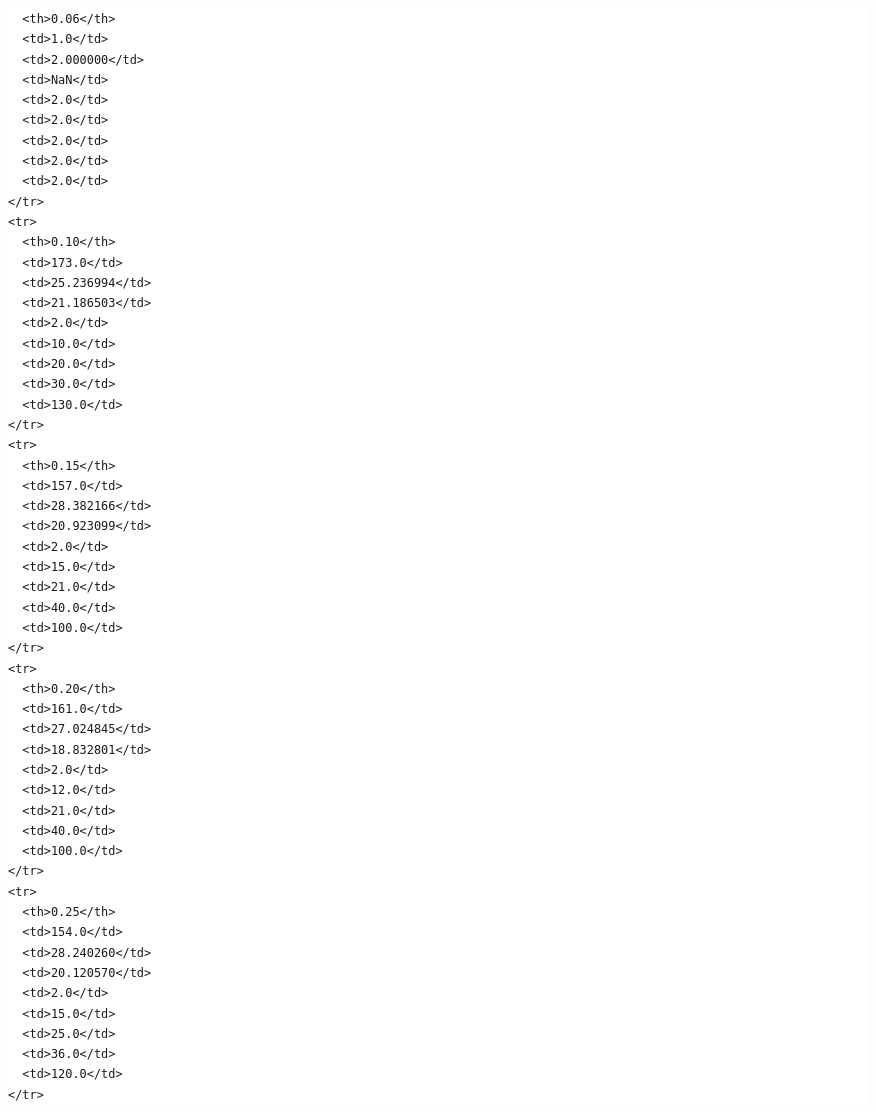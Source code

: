       <th>0.06</th>
      <td>1.0</td>
      <td>2.000000</td>
      <td>NaN</td>
      <td>2.0</td>
      <td>2.0</td>
      <td>2.0</td>
      <td>2.0</td>
      <td>2.0</td>
    </tr>
    <tr>
      <th>0.10</th>
      <td>173.0</td>
      <td>25.236994</td>
      <td>21.186503</td>
      <td>2.0</td>
      <td>10.0</td>
      <td>20.0</td>
      <td>30.0</td>
      <td>130.0</td>
    </tr>
    <tr>
      <th>0.15</th>
      <td>157.0</td>
      <td>28.382166</td>
      <td>20.923099</td>
      <td>2.0</td>
      <td>15.0</td>
      <td>21.0</td>
      <td>40.0</td>
      <td>100.0</td>
    </tr>
    <tr>
      <th>0.20</th>
      <td>161.0</td>
      <td>27.024845</td>
      <td>18.832801</td>
      <td>2.0</td>
      <td>12.0</td>
      <td>21.0</td>
      <td>40.0</td>
      <td>100.0</td>
    </tr>
    <tr>
      <th>0.25</th>
      <td>154.0</td>
      <td>28.240260</td>
      <td>20.120570</td>
      <td>2.0</td>
      <td>15.0</td>
      <td>25.0</td>
      <td>36.0</td>
      <td>120.0</td>
    </tr>
  </tbody>
</table>
</div>
